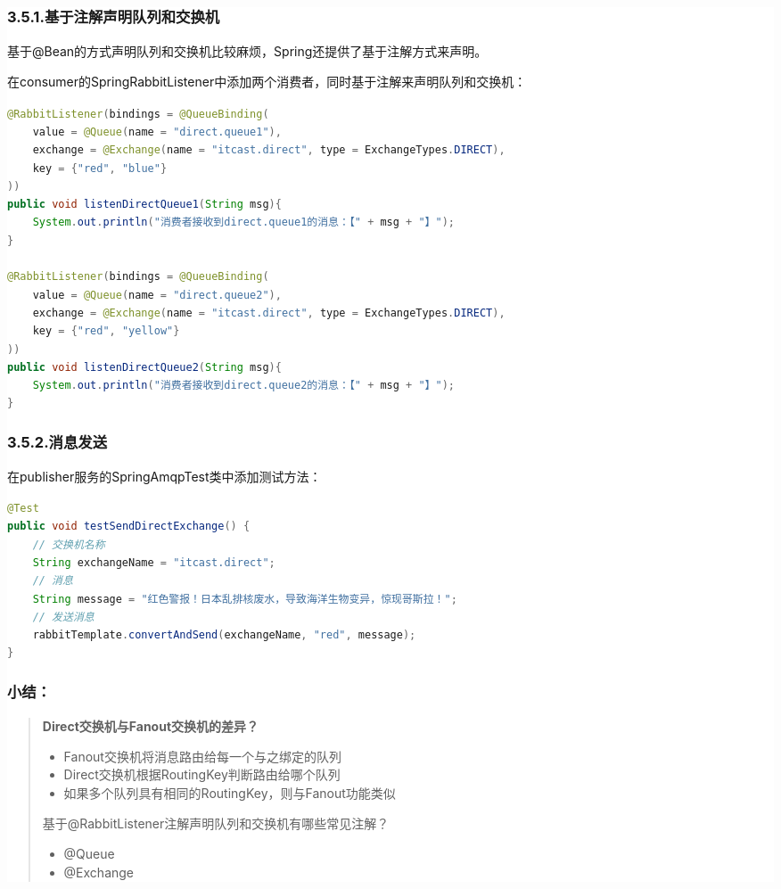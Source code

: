 









### 3.5.1.基于注解声明队列和交换机

基于@Bean的方式声明队列和交换机比较麻烦，Spring还提供了基于注解方式来声明。

在consumer的SpringRabbitListener中添加两个消费者，同时基于注解来声明队列和交换机：

```java
@RabbitListener(bindings = @QueueBinding(
    value = @Queue(name = "direct.queue1"),
    exchange = @Exchange(name = "itcast.direct", type = ExchangeTypes.DIRECT),
    key = {"red", "blue"}
))
public void listenDirectQueue1(String msg){
    System.out.println("消费者接收到direct.queue1的消息：【" + msg + "】");
}

@RabbitListener(bindings = @QueueBinding(
    value = @Queue(name = "direct.queue2"),
    exchange = @Exchange(name = "itcast.direct", type = ExchangeTypes.DIRECT),
    key = {"red", "yellow"}
))
public void listenDirectQueue2(String msg){
    System.out.println("消费者接收到direct.queue2的消息：【" + msg + "】");
}
```



### 3.5.2.消息发送

在publisher服务的SpringAmqpTest类中添加测试方法：

```java
@Test
public void testSendDirectExchange() {
    // 交换机名称
    String exchangeName = "itcast.direct";
    // 消息
    String message = "红色警报！日本乱排核废水，导致海洋生物变异，惊现哥斯拉！";
    // 发送消息
    rabbitTemplate.convertAndSend(exchangeName, "red", message);
}
```





### 小结：

> **Direct交换机与Fanout交换机的差异？**
>
> - Fanout交换机将消息路由给每一个与之绑定的队列
> - Direct交换机根据RoutingKey判断路由给哪个队列
> - 如果多个队列具有相同的RoutingKey，则与Fanout功能类似
>
> 
>
> 基于@RabbitListener注解声明队列和交换机有哪些常见注解？
>
> - @Queue
> - @Exchange
>